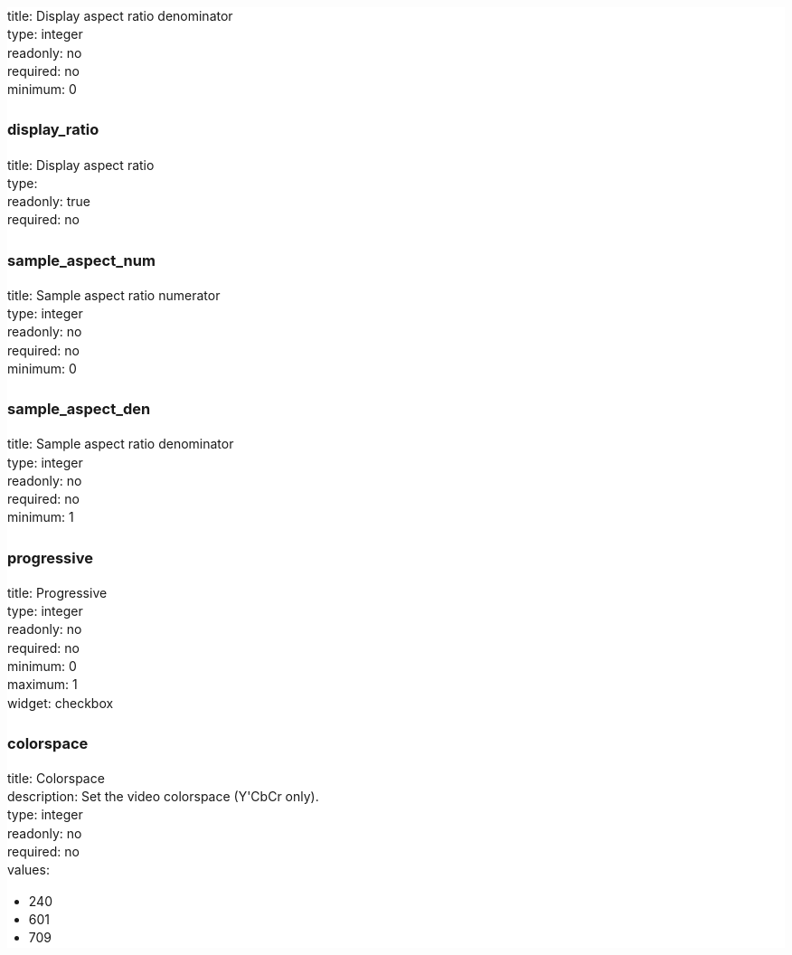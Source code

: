 title: Display aspect ratio denominator    
type: integer  
readonly: no  
required: no  
minimum: 0  

### display_ratio

title: Display aspect ratio    
type:   
readonly: true  
required: no  

### sample_aspect_num

title: Sample aspect ratio numerator    
type: integer  
readonly: no  
required: no  
minimum: 0  

### sample_aspect_den

title: Sample aspect ratio denominator    
type: integer  
readonly: no  
required: no  
minimum: 1  

### progressive

title: Progressive    
type: integer  
readonly: no  
required: no  
minimum: 0  
maximum: 1  
widget: checkbox  

### colorspace

title: Colorspace    
description:
Set the video colorspace (Y&#39;CbCr only).  
type: integer  
readonly: no  
required: no  
values:  
* 240
* 601
* 709
